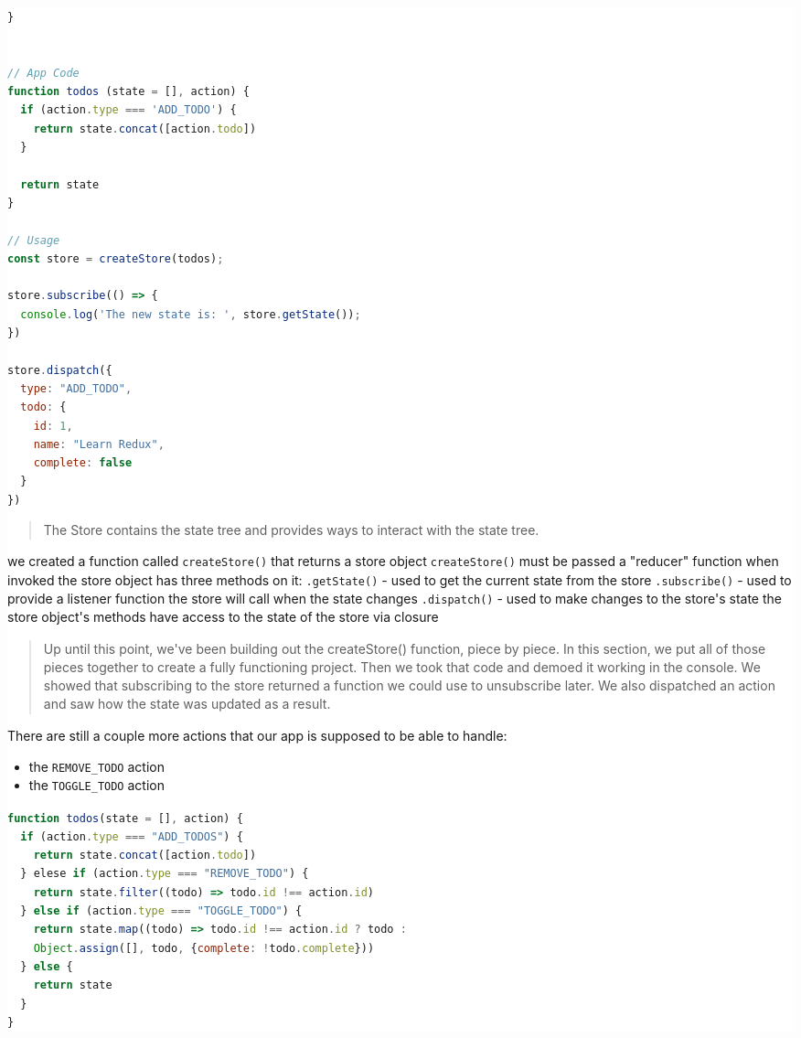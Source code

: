 ```js
}


// App Code 
function todos (state = [], action) {
  if (action.type === 'ADD_TODO') {
    return state.concat([action.todo])
  }

  return state
}

// Usage
const store = createStore(todos);

store.subscribe(() => {
  console.log('The new state is: ', store.getState());
})

store.dispatch({
  type: "ADD_TODO",
  todo: {
    id: 1,
    name: "Learn Redux",
    complete: false
  }
})
```

> The Store contains the state tree and provides ways to interact with the state tree.

we created a function called `createStore()` that returns a store object
`createStore()` must be passed a "reducer" function when invoked
the store object has three methods on it:
`.getState()` - used to get the current state from the store
`.subscribe()` - used to provide a listener function the store will call when the state changes
`.dispatch()` - used to make changes to the store's state
the store object's methods have access to the state of the store via closure


> Up until this point, we've been building out the createStore() function, piece by piece. In this section, we put all of those pieces together to create a fully functioning project. Then we took that code and demoed it working in the console. We showed that subscribing to the store returned a function we could use to unsubscribe later. We also dispatched an action and saw how the state was updated as a result.

There are still a couple more actions that our app is supposed to be able to handle:

- the `REMOVE_TODO` action
- the `TOGGLE_TODO` action


```js
function todos(state = [], action) {
  if (action.type === "ADD_TODOS") {
    return state.concat([action.todo])
  } elese if (action.type === "REMOVE_TODO") {
    return state.filter((todo) => todo.id !== action.id)
  } else if (action.type === "TOGGLE_TODO") {
    return state.map((todo) => todo.id !== action.id ? todo : 
    Object.assign([], todo, {complete: !todo.complete}))
  } else {
    return state
  }
}
```
